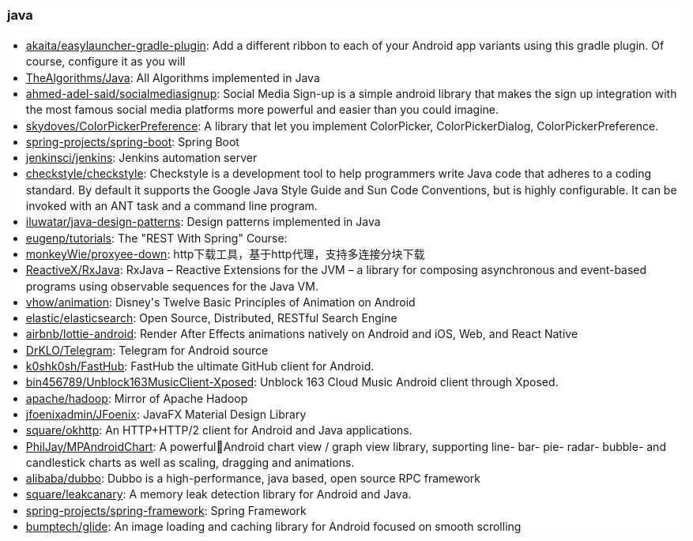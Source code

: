 ### java
* [akaita/easylauncher-gradle-plugin](https://github.com/akaita/easylauncher-gradle-plugin): Add a different ribbon to each of your Android app variants using this gradle plugin. Of course, configure it as you will
* [TheAlgorithms/Java](https://github.com/TheAlgorithms/Java): All Algorithms implemented in Java
* [ahmed-adel-said/socialmediasignup](https://github.com/ahmed-adel-said/socialmediasignup): Social Media Sign-up is a simple android library that makes the sign up integration with the most famous social media platforms more powerful and easier than you could imagine.
* [skydoves/ColorPickerPreference](https://github.com/skydoves/ColorPickerPreference): A library that let you implement ColorPicker, ColorPickerDialog, ColorPickerPreference.
* [spring-projects/spring-boot](https://github.com/spring-projects/spring-boot): Spring Boot
* [jenkinsci/jenkins](https://github.com/jenkinsci/jenkins): Jenkins automation server
* [checkstyle/checkstyle](https://github.com/checkstyle/checkstyle): Checkstyle is a development tool to help programmers write Java code that adheres to a coding standard. By default it supports the Google Java Style Guide and Sun Code Conventions, but is highly configurable. It can be invoked with an ANT task and a command line program.
* [iluwatar/java-design-patterns](https://github.com/iluwatar/java-design-patterns): Design patterns implemented in Java
* [eugenp/tutorials](https://github.com/eugenp/tutorials): The "REST With Spring" Course:
* [monkeyWie/proxyee-down](https://github.com/monkeyWie/proxyee-down): http下载工具，基于http代理，支持多连接分块下载
* [ReactiveX/RxJava](https://github.com/ReactiveX/RxJava): RxJava – Reactive Extensions for the JVM – a library for composing asynchronous and event-based programs using observable sequences for the Java VM.
* [vhow/animation](https://github.com/vhow/animation): Disney's Twelve Basic Principles of Animation on Android
* [elastic/elasticsearch](https://github.com/elastic/elasticsearch): Open Source, Distributed, RESTful Search Engine
* [airbnb/lottie-android](https://github.com/airbnb/lottie-android): Render After Effects animations natively on Android and iOS, Web, and React Native
* [DrKLO/Telegram](https://github.com/DrKLO/Telegram): Telegram for Android source
* [k0shk0sh/FastHub](https://github.com/k0shk0sh/FastHub): FastHub the ultimate GitHub client for Android.
* [bin456789/Unblock163MusicClient-Xposed](https://github.com/bin456789/Unblock163MusicClient-Xposed): Unblock 163 Cloud Music Android client through Xposed.
* [apache/hadoop](https://github.com/apache/hadoop): Mirror of Apache Hadoop
* [jfoenixadmin/JFoenix](https://github.com/jfoenixadmin/JFoenix): JavaFX Material Design Library
* [square/okhttp](https://github.com/square/okhttp): An HTTP+HTTP/2 client for Android and Java applications.
* [PhilJay/MPAndroidChart](https://github.com/PhilJay/MPAndroidChart): A powerful<g-emoji alias="rocket" class="g-emoji" fallback-src="https://assets-cdn.github.com/images/icons/emoji/unicode/1f680.png" ios-version="6.0">🚀</g-emoji>Android chart view / graph view library, supporting line- bar- pie- radar- bubble- and candlestick charts as well as scaling, dragging and animations.
* [alibaba/dubbo](https://github.com/alibaba/dubbo): Dubbo is a high-performance, java based, open source RPC framework
* [square/leakcanary](https://github.com/square/leakcanary): A memory leak detection library for Android and Java.
* [spring-projects/spring-framework](https://github.com/spring-projects/spring-framework): Spring Framework
* [bumptech/glide](https://github.com/bumptech/glide): An image loading and caching library for Android focused on smooth scrolling
